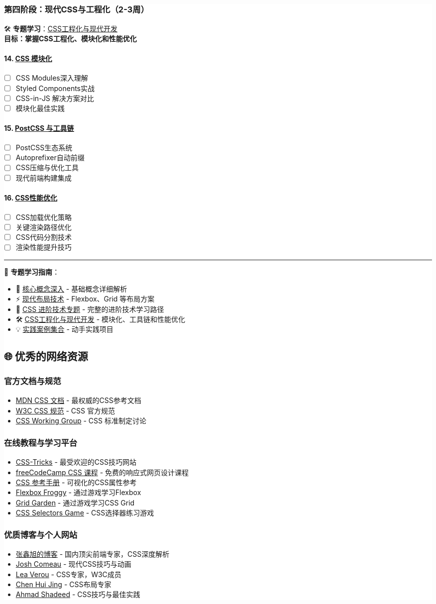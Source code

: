 ### 第四阶段：现代CSS与工程化（2-3周）

🛠️ **专题学习**：[CSS工程化与现代开发](./04-engineering/README.md)  
**目标：掌握CSS工程化、模块化和性能优化**

#### 14. [CSS 模块化](./04-engineering/01-css-modules.md)
- [ ] CSS Modules深入理解
- [ ] Styled Components实战
- [ ] CSS-in-JS 解决方案对比
- [ ] 模块化最佳实践

#### 15. [PostCSS 与工具链](./04-engineering/02-postcss-toolchain.md)
- [ ] PostCSS生态系统
- [ ] Autoprefixer自动前缀
- [ ] CSS压缩与优化工具
- [ ] 现代前端构建集成

#### 16. [CSS性能优化](./04-engineering/03-performance-optimization.md)
- [ ] CSS加载优化策略
- [ ] 关键渲染路径优化
- [ ] CSS代码分割技术
- [ ] 渲染性能提升技巧

---

📖 **专题学习指南**：
- 🎯 [核心概念深入](./01-core-concepts/README.md) - 基础概念详细解析  
- ⚡ [现代布局技术](./02-layouts/README.md) - Flexbox、Grid 等布局方案
- 🚀 [CSS 进阶技术专题](./03-advanced/README.md) - 完整的进阶技术学习路径
- 🛠️ [CSS工程化与现代开发](./04-engineering/README.md) - 模块化、工具链和性能优化
- 💡 [实践案例集合](./examples/README.md) - 动手实践项目

## 🌐 优秀的网络资源

### 官方文档与规范
- [MDN CSS 文档](https://developer.mozilla.org/zh-CN/docs/Web/CSS) - 最权威的CSS参考文档
- [W3C CSS 规范](https://www.w3.org/Style/CSS/) - CSS 官方规范
- [CSS Working Group](https://github.com/w3c/csswg-drafts) - CSS 标准制定讨论

### 在线教程与学习平台
- [CSS-Tricks](https://css-tricks.com/) - 最受欢迎的CSS技巧网站
- [freeCodeCamp CSS 课程](https://www.freecodecamp.org/chinese/learn/responsive-web-design/) - 免费的响应式网页设计课程
- [CSS 参考手册](https://cssreference.io/) - 可视化的CSS属性参考
- [Flexbox Froggy](https://flexboxfroggy.com/) - 通过游戏学习Flexbox
- [Grid Garden](https://cssgridgarden.com/) - 通过游戏学习CSS Grid
- [CSS Selectors Game](https://flukeout.github.io/) - CSS选择器练习游戏

### 优质博客与个人网站
- [张鑫旭的博客](https://www.zhangxinxu.com/) - 国内顶尖前端专家，CSS深度解析
- [Josh Comeau](https://www.joshwcomeau.com/) - 现代CSS技巧与动画
- [Lea Verou](https://lea.verou.me/) - CSS专家，W3C成员
- [Chen Hui Jing](https://chenhuijing.com/) - CSS布局专家
- [Ahmad Shadeed](https://ishadeed.com/) - CSS技巧与最佳实践
